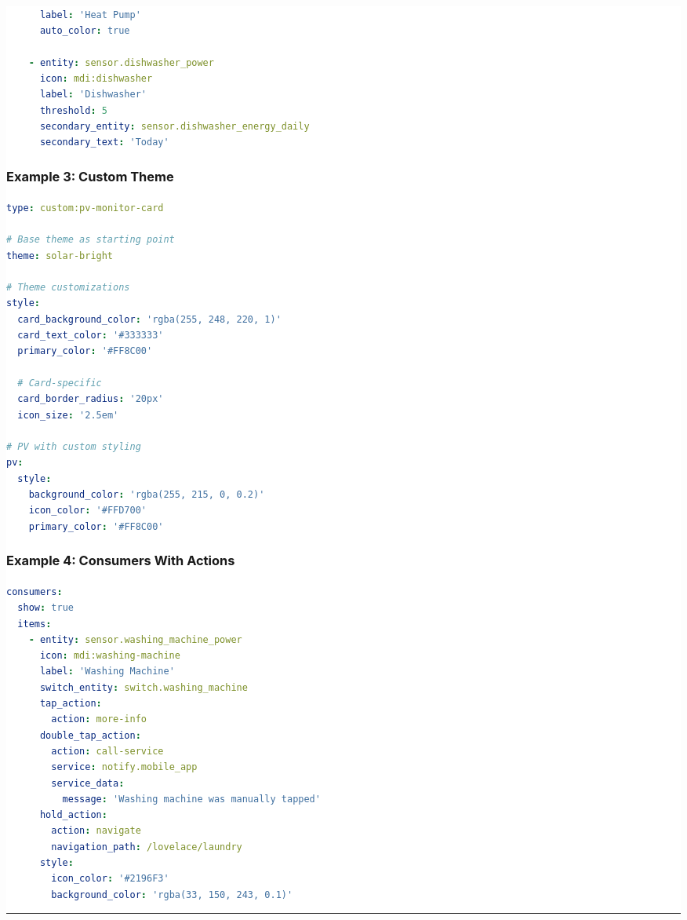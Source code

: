 ```yaml
      label: 'Heat Pump'
      auto_color: true
      
    - entity: sensor.dishwasher_power
      icon: mdi:dishwasher
      label: 'Dishwasher'
      threshold: 5
      secondary_entity: sensor.dishwasher_energy_daily
      secondary_text: 'Today'
```

### Example 3: Custom Theme

```yaml
type: custom:pv-monitor-card

# Base theme as starting point
theme: solar-bright

# Theme customizations
style:
  card_background_color: 'rgba(255, 248, 220, 1)'
  card_text_color: '#333333'
  primary_color: '#FF8C00'
  
  # Card-specific
  card_border_radius: '20px'
  icon_size: '2.5em'

# PV with custom styling
pv:
  style:
    background_color: 'rgba(255, 215, 0, 0.2)'
    icon_color: '#FFD700'
    primary_color: '#FF8C00'
```

### Example 4: Consumers With Actions

```yaml
consumers:
  show: true
  items:
    - entity: sensor.washing_machine_power
      icon: mdi:washing-machine
      label: 'Washing Machine'
      switch_entity: switch.washing_machine
      tap_action:
        action: more-info
      double_tap_action:
        action: call-service
        service: notify.mobile_app
        service_data:
          message: 'Washing machine was manually tapped'
      hold_action:
        action: navigate
        navigation_path: /lovelace/laundry
      style:
        icon_color: '#2196F3'
        background_color: 'rgba(33, 150, 243, 0.1)'
```

---